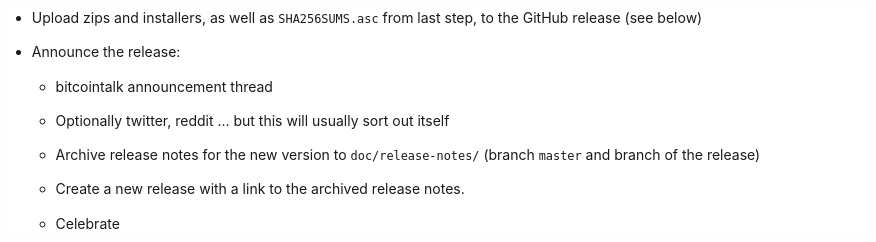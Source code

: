- Upload zips and installers, as well as `SHA256SUMS.asc` from last step, to the GitHub release (see below)

- Announce the release:

  - bitcointalk announcement thread

  - Optionally twitter, reddit ... but this will usually sort out itself

  - Archive release notes for the new version to `doc/release-notes/` (branch `master` and branch of the release)

  - Create a new release with a link to the archived release notes.

  - Celebrate
